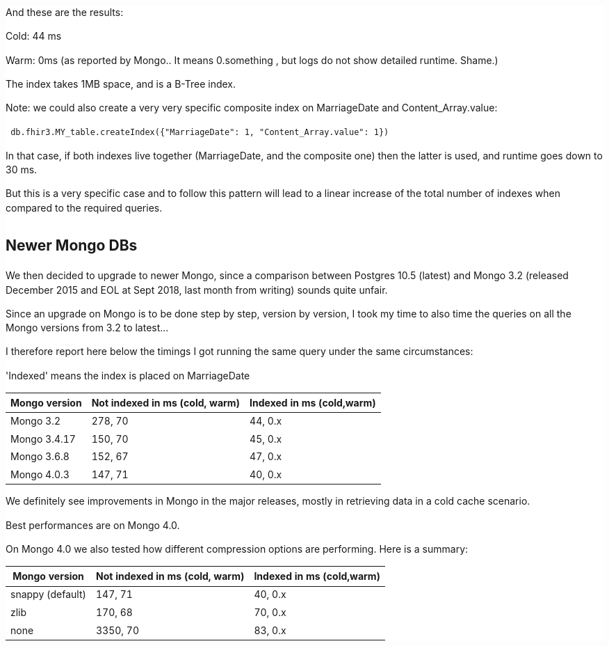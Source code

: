 And these are the results:

Cold: 44 ms


Warm: 0ms (as reported by Mongo.. It means 0.something , but logs do not show detailed runtime. Shame.)


The index takes 1MB space, and is a B-Tree index. 


Note: we could also create a very very specific composite index on MarriageDate and Content_Array.value:

```
 db.fhir3.MY_table.createIndex({"MarriageDate": 1, "Content_Array.value": 1})
```

In that case, if both indexes live together (MarriageDate, and the composite one) then the latter is used, and runtime goes down to 30 ms.

But this is a very specific case and to follow this pattern will lead to a linear increase of the total number of indexes when compared to the required queries.

## Newer Mongo DBs

We then decided to upgrade to newer Mongo, since a comparison between Postgres 10.5 (latest) and Mongo 3.2 (released December 2015 and EOL at Sept 2018, last month from writing) sounds quite unfair.

Since an upgrade on Mongo is to be done step by step, version by version, I took my time to also time the queries on all the Mongo versions from 3.2 to latest...

I therefore report here below the timings I got running the same query under the same circumstances:


'Indexed' means the index is placed on MarriageDate

|Mongo version  | Not indexed in ms (cold, warm)| Indexed in ms (cold,warm) |
| --- | --- | --- | 
| Mongo 3.2      |  278, 70    | 44, 0.x   |
| Mongo 3.4.17 |  150, 70    | 45, 0.x   |    
| Mongo 3.6.8   |  152, 67    | 47, 0.x   |    
| Mongo 4.0.3   |  147, 71    | 40, 0.x  |


We definitely see improvements in Mongo in the major releases, mostly in retrieving data in a cold cache scenario.

Best performances are on Mongo 4.0.

On Mongo 4.0 we also tested how different compression options are performing. Here is a summary:


|Mongo version     | Not indexed in ms (cold, warm)| Indexed in ms (cold,warm) |
| --- | --- | --- |
| snappy (default) | 147,  71    | 40, 0.x  |
| zlib             | 170,  68    | 70, 0.x  |
| none             | 3350, 70    | 83, 0.x  |

